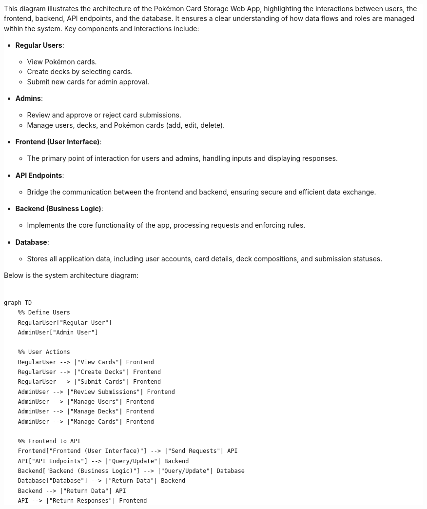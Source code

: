 This diagram illustrates the architecture of the Pokémon Card Storage Web App, highlighting the interactions between users, the frontend, backend, API endpoints, and the database. It ensures a clear understanding of how data flows and roles are managed within the system. Key components and interactions include:

- **Regular Users**:
  - View Pokémon cards.
  - Create decks by selecting cards.
  - Submit new cards for admin approval.

- **Admins**:
  - Review and approve or reject card submissions.
  - Manage users, decks, and Pokémon cards (add, edit, delete).

- **Frontend (User Interface)**:
  - The primary point of interaction for users and admins, handling inputs and displaying responses.

- **API Endpoints**:
  - Bridge the communication between the frontend and backend, ensuring secure and efficient data exchange.

- **Backend (Business Logic)**:
  - Implements the core functionality of the app, processing requests and enforcing rules.

- **Database**:
  - Stores all application data, including user accounts, card details, deck compositions, and submission statuses.

Below is the system architecture diagram:

```mermaid

graph TD
    %% Define Users
    RegularUser["Regular User"]
    AdminUser["Admin User"]

    %% User Actions
    RegularUser --> |"View Cards"| Frontend
    RegularUser --> |"Create Decks"| Frontend
    RegularUser --> |"Submit Cards"| Frontend
    AdminUser --> |"Review Submissions"| Frontend
    AdminUser --> |"Manage Users"| Frontend
    AdminUser --> |"Manage Decks"| Frontend
    AdminUser --> |"Manage Cards"| Frontend

    %% Frontend to API
    Frontend["Frontend (User Interface)"] --> |"Send Requests"| API
    API["API Endpoints"] --> |"Query/Update"| Backend
    Backend["Backend (Business Logic)"] --> |"Query/Update"| Database
    Database["Database"] --> |"Return Data"| Backend
    Backend --> |"Return Data"| API
    API --> |"Return Responses"| Frontend

```
